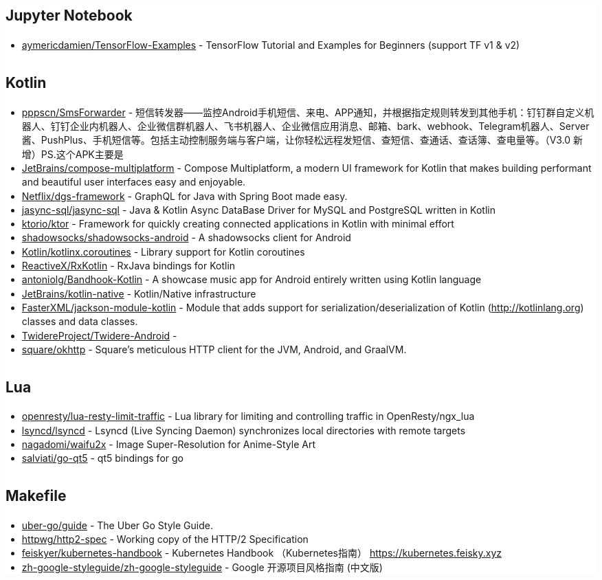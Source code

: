 ## Jupyter Notebook 

- [aymericdamien/TensorFlow-Examples](https://github.com/aymericdamien/TensorFlow-Examples) - TensorFlow Tutorial and Examples for Beginners (support TF v1 & v2)

## Kotlin 

- [pppscn/SmsForwarder](https://github.com/pppscn/SmsForwarder) - 短信转发器——监控Android手机短信、来电、APP通知，并根据指定规则转发到其他手机：钉钉群自定义机器人、钉钉企业内机器人、企业微信群机器人、飞书机器人、企业微信应用消息、邮箱、bark、webhook、Telegram机器人、Server酱、PushPlus、手机短信等。包括主动控制服务端与客户端，让你轻松远程发短信、查短信、查通话、查话簿、查电量等。（V3.0 新增）PS.这个APK主要是
- [JetBrains/compose-multiplatform](https://github.com/JetBrains/compose-multiplatform) - Compose Multiplatform, a modern UI framework for Kotlin that makes building performant and beautiful user interfaces easy and enjoyable.
- [Netflix/dgs-framework](https://github.com/Netflix/dgs-framework) - GraphQL for Java with Spring Boot made easy.
- [jasync-sql/jasync-sql](https://github.com/jasync-sql/jasync-sql) - Java & Kotlin Async DataBase Driver for MySQL and PostgreSQL written in Kotlin
- [ktorio/ktor](https://github.com/ktorio/ktor) - Framework for quickly creating connected applications in Kotlin with minimal effort
- [shadowsocks/shadowsocks-android](https://github.com/shadowsocks/shadowsocks-android) - A shadowsocks client for Android
- [Kotlin/kotlinx.coroutines](https://github.com/Kotlin/kotlinx.coroutines) - Library support for Kotlin coroutines
- [ReactiveX/RxKotlin](https://github.com/ReactiveX/RxKotlin) - RxJava bindings for Kotlin
- [antoniolg/Bandhook-Kotlin](https://github.com/antoniolg/Bandhook-Kotlin) - A showcase music app for Android entirely written using Kotlin language
- [JetBrains/kotlin-native](https://github.com/JetBrains/kotlin-native) - Kotlin/Native infrastructure
- [FasterXML/jackson-module-kotlin](https://github.com/FasterXML/jackson-module-kotlin) - Module that adds support for serialization/deserialization of Kotlin (http://kotlinlang.org) classes and data classes.
- [TwidereProject/Twidere-Android](https://github.com/TwidereProject/Twidere-Android) - 
- [square/okhttp](https://github.com/square/okhttp) - Square’s meticulous HTTP client for the JVM, Android, and GraalVM.

## Lua 

- [openresty/lua-resty-limit-traffic](https://github.com/openresty/lua-resty-limit-traffic) - Lua library for limiting and controlling traffic in OpenResty/ngx_lua
- [lsyncd/lsyncd](https://github.com/lsyncd/lsyncd) - Lsyncd (Live Syncing Daemon) synchronizes local directories with remote targets
- [nagadomi/waifu2x](https://github.com/nagadomi/waifu2x) - Image Super-Resolution for Anime-Style Art
- [salviati/go-qt5](https://github.com/salviati/go-qt5) - qt5 bindings for go

## Makefile 

- [uber-go/guide](https://github.com/uber-go/guide) - The Uber Go Style Guide.
- [httpwg/http2-spec](https://github.com/httpwg/http2-spec) - Working copy of the HTTP/2 Specification
- [feiskyer/kubernetes-handbook](https://github.com/feiskyer/kubernetes-handbook) - Kubernetes Handbook （Kubernetes指南）   https://kubernetes.feisky.xyz
- [zh-google-styleguide/zh-google-styleguide](https://github.com/zh-google-styleguide/zh-google-styleguide) - Google 开源项目风格指南 (中文版)
